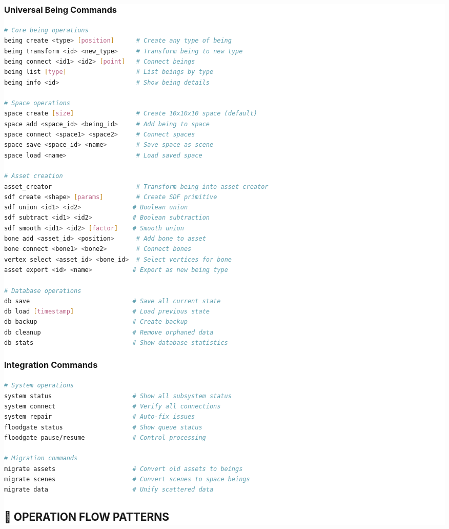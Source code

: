 ### **Universal Being Commands**
```bash
# Core being operations
being create <type> [position]      # Create any type of being
being transform <id> <new_type>     # Transform being to new type
being connect <id1> <id2> [point]   # Connect beings
being list [type]                   # List beings by type
being info <id>                     # Show being details

# Space operations
space create [size]                 # Create 10x10x10 space (default)
space add <space_id> <being_id>     # Add being to space
space connect <space1> <space2>     # Connect spaces
space save <space_id> <name>        # Save space as scene
space load <name>                   # Load saved space

# Asset creation
asset_creator                       # Transform being into asset creator
sdf create <shape> [params]         # Create SDF primitive
sdf union <id1> <id2>              # Boolean union
sdf subtract <id1> <id2>           # Boolean subtraction  
sdf smooth <id1> <id2> [factor]    # Smooth union
bone add <asset_id> <position>      # Add bone to asset
bone connect <bone1> <bone2>        # Connect bones
vertex select <asset_id> <bone_id>  # Select vertices for bone
asset export <id> <name>           # Export as new being type

# Database operations
db save                            # Save all current state
db load [timestamp]                # Load previous state
db backup                          # Create backup
db cleanup                         # Remove orphaned data
db stats                           # Show database statistics
```

### **Integration Commands**
```bash
# System operations
system status                      # Show all subsystem status
system connect                     # Verify all connections
system repair                      # Auto-fix issues
floodgate status                   # Show queue status
floodgate pause/resume             # Control processing

# Migration commands
migrate assets                     # Convert old assets to beings
migrate scenes                     # Convert scenes to space beings
migrate data                       # Unify scattered data
```

## 🔄 **OPERATION FLOW PATTERNS**

